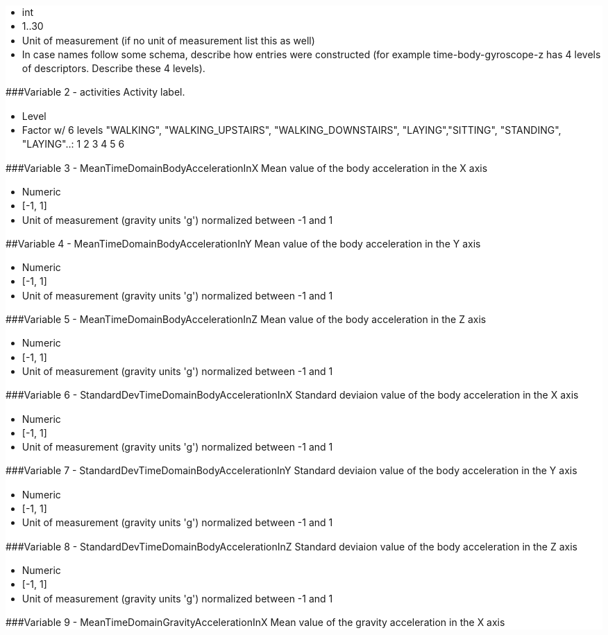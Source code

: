  - int
 - 1..30
 - Unit of measurement (if no unit of measurement list this as well)
 - In case names follow some schema, describe how entries were constructed (for example time-body-gyroscope-z has 4 levels of descriptors. Describe these 4 levels). 

###Variable 2 - activities
Activity label. 

 - Level
 - Factor w/ 6 levels "WALKING", "WALKING_UPSTAIRS", "WALKING_DOWNSTAIRS", "LAYING","SITTING", "STANDING", "LAYING"..: 1 2 3 4 5 6 
 
###Variable 3 - MeanTimeDomainBodyAccelerationInX 
Mean value of the body acceleration in the X axis

 - Numeric
 - [-1, 1]
 - Unit of measurement (gravity units 'g') normalized between -1 and 1

##Variable 4 - MeanTimeDomainBodyAccelerationInY 
Mean value of the body acceleration in the Y axis

 - Numeric
 - [-1, 1]
 - Unit of measurement (gravity units 'g') normalized between -1 and 1

###Variable 5 - MeanTimeDomainBodyAccelerationInZ 
Mean value of the body acceleration in the Z axis

 - Numeric
 - [-1, 1]
 - Unit of measurement (gravity units 'g') normalized between -1 and 1

###Variable 6 - StandardDevTimeDomainBodyAccelerationInX 
Standard deviaion value of the body acceleration in the X axis

 - Numeric
 - [-1, 1]
 - Unit of measurement (gravity units 'g') normalized between -1 and 1

###Variable 7 - StandardDevTimeDomainBodyAccelerationInY 
Standard deviaion value of the body acceleration in the Y axis

 - Numeric
 - [-1, 1]
 - Unit of measurement (gravity units 'g') normalized between -1 and 1

###Variable 8 - StandardDevTimeDomainBodyAccelerationInZ 
Standard deviaion value of the body acceleration in the Z axis

 - Numeric
 - [-1, 1]
 - Unit of measurement (gravity units 'g') normalized between -1 and 1

###Variable 9 - MeanTimeDomainGravityAccelerationInX 
Mean value of the gravity acceleration in the X axis
